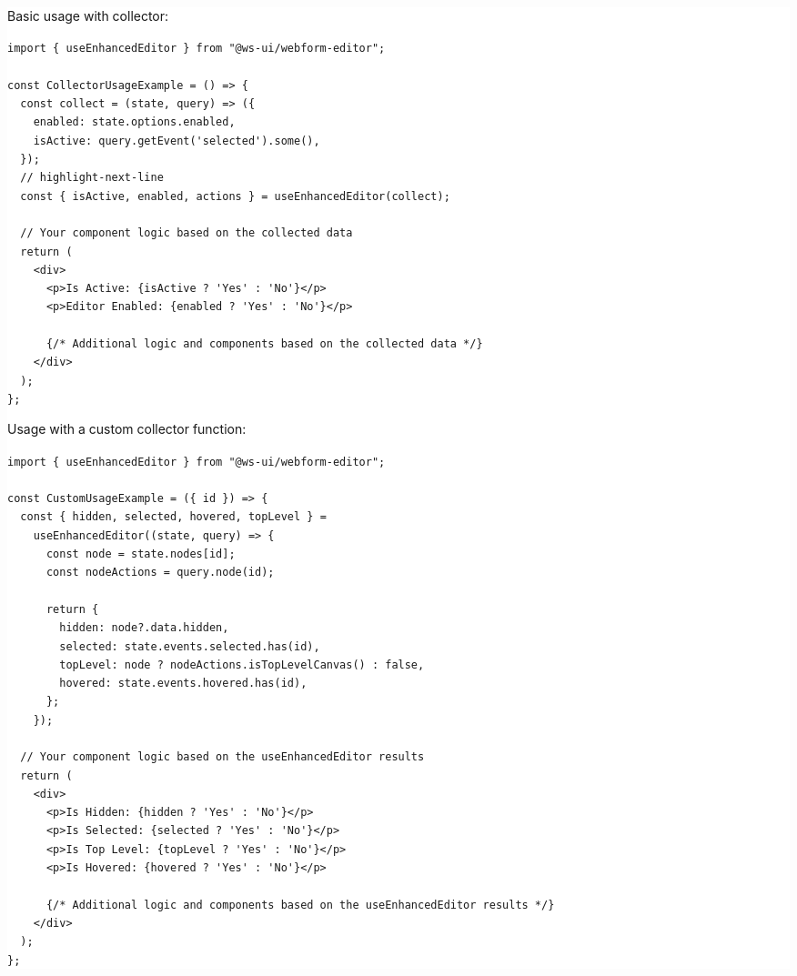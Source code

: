 </TabItem>

<TabItem value="Example 2">
Basic usage with collector:

```tsx
import { useEnhancedEditor } from "@ws-ui/webform-editor";

const CollectorUsageExample = () => {
  const collect = (state, query) => ({
    enabled: state.options.enabled,
    isActive: query.getEvent('selected').some(),
  });
  // highlight-next-line
  const { isActive, enabled, actions } = useEnhancedEditor(collect);

  // Your component logic based on the collected data
  return (
    <div>
      <p>Is Active: {isActive ? 'Yes' : 'No'}</p>
      <p>Editor Enabled: {enabled ? 'Yes' : 'No'}</p>

      {/* Additional logic and components based on the collected data */}
    </div>
  );
};
```

</TabItem>

<TabItem value="Example 3">
Usage with a custom collector function:

```tsx
import { useEnhancedEditor } from "@ws-ui/webform-editor";

const CustomUsageExample = ({ id }) => {
  const { hidden, selected, hovered, topLevel } =
    useEnhancedEditor((state, query) => {
      const node = state.nodes[id];
      const nodeActions = query.node(id);

      return {
        hidden: node?.data.hidden,
        selected: state.events.selected.has(id),
        topLevel: node ? nodeActions.isTopLevelCanvas() : false,
        hovered: state.events.hovered.has(id),
      };
    });

  // Your component logic based on the useEnhancedEditor results
  return (
    <div>
      <p>Is Hidden: {hidden ? 'Yes' : 'No'}</p>
      <p>Is Selected: {selected ? 'Yes' : 'No'}</p>
      <p>Is Top Level: {topLevel ? 'Yes' : 'No'}</p>
      <p>Is Hovered: {hovered ? 'Yes' : 'No'}</p>

      {/* Additional logic and components based on the useEnhancedEditor results */}
    </div>
  );
};
```
